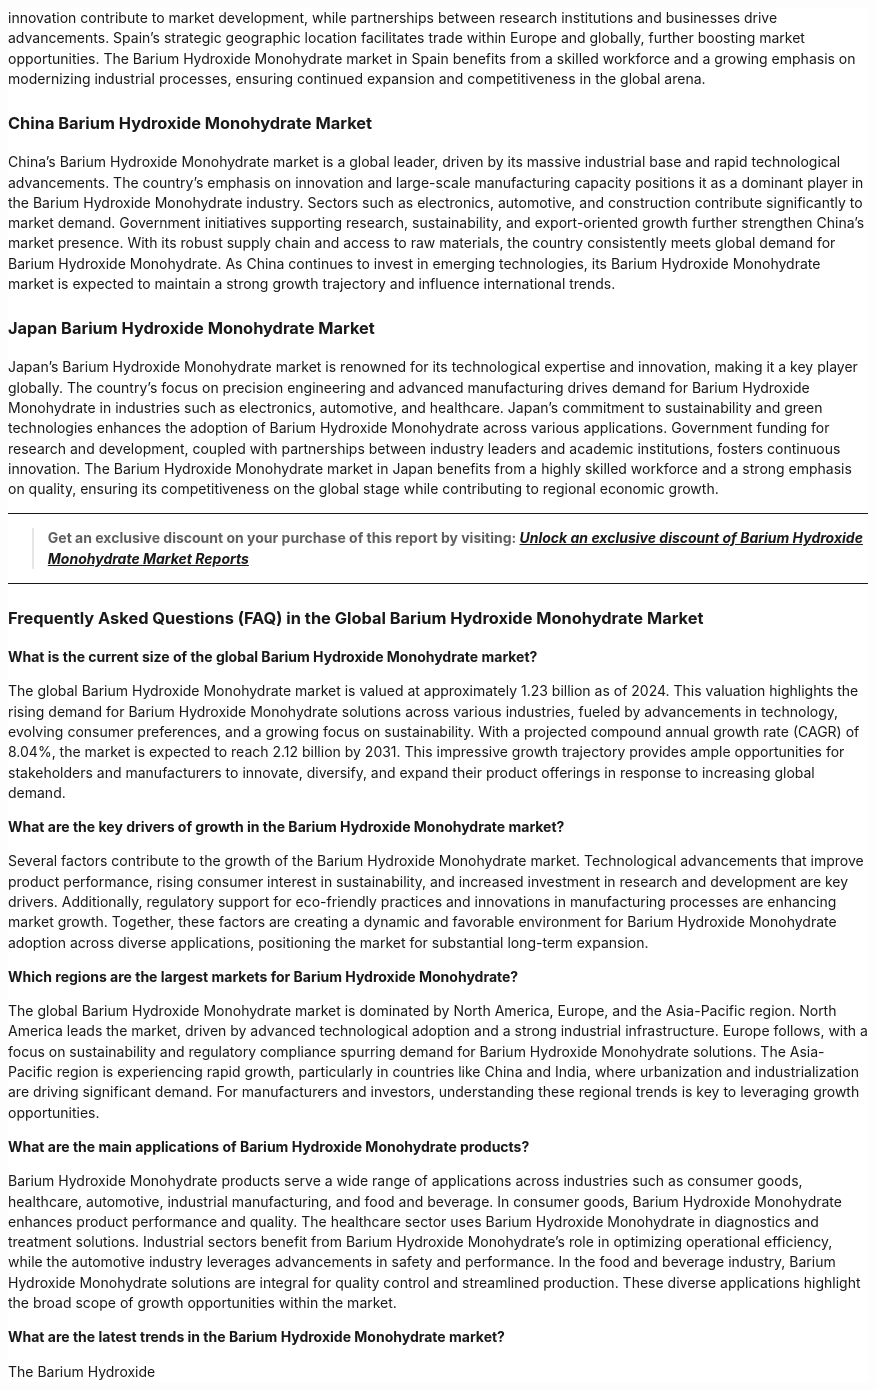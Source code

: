 innovation contribute to market development, while partnerships between research institutions and businesses drive advancements. Spain&rsquo;s strategic geographic location facilitates trade within Europe and globally, further boosting market opportunities. The Barium Hydroxide Monohydrate market in Spain benefits from a skilled workforce and a growing emphasis on modernizing industrial processes, ensuring continued expansion and competitiveness in the global arena.</p><h3>China Barium Hydroxide Monohydrate Market</h3><p>China&rsquo;s Barium Hydroxide Monohydrate market is a global leader, driven by its massive industrial base and rapid technological advancements. The country&rsquo;s emphasis on innovation and large-scale manufacturing capacity positions it as a dominant player in the Barium Hydroxide Monohydrate industry. Sectors such as electronics, automotive, and construction contribute significantly to market demand. Government initiatives supporting research, sustainability, and export-oriented growth further strengthen China&rsquo;s market presence. With its robust supply chain and access to raw materials, the country consistently meets global demand for Barium Hydroxide Monohydrate. As China continues to invest in emerging technologies, its Barium Hydroxide Monohydrate market is expected to maintain a strong growth trajectory and influence international trends.</p><h3>Japan Barium Hydroxide Monohydrate Market</h3><p>Japan&rsquo;s Barium Hydroxide Monohydrate market is renowned for its technological expertise and innovation, making it a key player globally. The country&rsquo;s focus on precision engineering and advanced manufacturing drives demand for Barium Hydroxide Monohydrate in industries such as electronics, automotive, and healthcare. Japan&rsquo;s commitment to sustainability and green technologies enhances the adoption of Barium Hydroxide Monohydrate across various applications. Government funding for research and development, coupled with partnerships between industry leaders and academic institutions, fosters continuous innovation. The Barium Hydroxide Monohydrate market in Japan benefits from a highly skilled workforce and a strong emphasis on quality, ensuring its competitiveness on the global stage while contributing to regional economic growth.</p><hr /><blockquote><p><strong>Get an exclusive discount on your purchase of this report by visiting: <em><a href="://marketresearchpulse.com/ask-for-discount/111083?utm_source=Github&amp;utm_medium=028">Unlock an exclusive discount of Barium Hydroxide Monohydrate Market Reports</a></em>&nbsp;</strong></p></blockquote><hr /><h3>Frequently Asked Questions (FAQ) in the Global Barium Hydroxide Monohydrate Market</h3><p><strong>What is the current size of the global Barium Hydroxide Monohydrate market?</strong></p><p>The global Barium Hydroxide Monohydrate market is valued at approximately 1.23 billion as of 2024. This valuation highlights the rising demand for Barium Hydroxide Monohydrate solutions across various industries, fueled by advancements in technology, evolving consumer preferences, and a growing focus on sustainability. With a projected compound annual growth rate (CAGR) of 8.04%, the market is expected to reach 2.12 billion by 2031. This impressive growth trajectory provides ample opportunities for stakeholders and manufacturers to innovate, diversify, and expand their product offerings in response to increasing global demand.</p><p><strong>What are the key drivers of growth in the Barium Hydroxide Monohydrate market?</strong></p><p>Several factors contribute to the growth of the Barium Hydroxide Monohydrate market. Technological advancements that improve product performance, rising consumer interest in sustainability, and increased investment in research and development are key drivers. Additionally, regulatory support for eco-friendly practices and innovations in manufacturing processes are enhancing market growth. Together, these factors are creating a dynamic and favorable environment for Barium Hydroxide Monohydrate adoption across diverse applications, positioning the market for substantial long-term expansion.</p><p><strong>Which regions are the largest markets for Barium Hydroxide Monohydrate?</strong></p><p>The global Barium Hydroxide Monohydrate market is dominated by North America, Europe, and the Asia-Pacific region. North America leads the market, driven by advanced technological adoption and a strong industrial infrastructure. Europe follows, with a focus on sustainability and regulatory compliance spurring demand for Barium Hydroxide Monohydrate solutions. The Asia-Pacific region is experiencing rapid growth, particularly in countries like China and India, where urbanization and industrialization are driving significant demand. For manufacturers and investors, understanding these regional trends is key to leveraging growth opportunities.</p><p><strong>What are the main applications of Barium Hydroxide Monohydrate products?</strong></p><p>Barium Hydroxide Monohydrate products serve a wide range of applications across industries such as consumer goods, healthcare, automotive, industrial manufacturing, and food and beverage. In consumer goods, Barium Hydroxide Monohydrate enhances product performance and quality. The healthcare sector uses Barium Hydroxide Monohydrate in diagnostics and treatment solutions. Industrial sectors benefit from Barium Hydroxide Monohydrate&rsquo;s role in optimizing operational efficiency, while the automotive industry leverages advancements in safety and performance. In the food and beverage industry, Barium Hydroxide Monohydrate solutions are integral for quality control and streamlined production. These diverse applications highlight the broad scope of growth opportunities within the market.</p><p><strong>What are the latest trends in the Barium Hydroxide Monohydrate market?</strong></p><p>The Barium Hydroxide